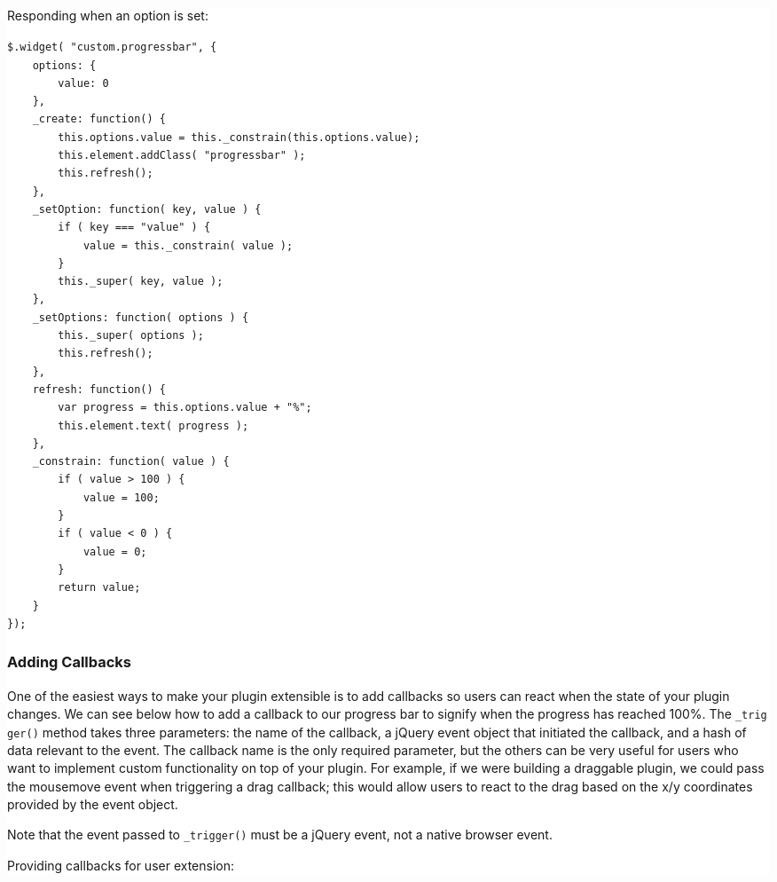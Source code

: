 Responding when an option is set:

```
$.widget( "custom.progressbar", {
	options: {
		value: 0
	},
	_create: function() {
		this.options.value = this._constrain(this.options.value);
		this.element.addClass( "progressbar" );
		this.refresh();
	},
	_setOption: function( key, value ) {
		if ( key === "value" ) {
			value = this._constrain( value );
		}
		this._super( key, value );
	},
	_setOptions: function( options ) {
		this._super( options );
		this.refresh();
	},
	refresh: function() {
		var progress = this.options.value + "%";
		this.element.text( progress );
	},
	_constrain: function( value ) {
		if ( value > 100 ) {
			value = 100;
		}
		if ( value < 0 ) {
			value = 0;
		}
		return value;
	}
});
```

### Adding Callbacks

One of the easiest ways to make your plugin extensible is to add callbacks so users can react when the state of your plugin changes. We can see below how to add a callback to our progress bar to signify when the progress has reached 100%. The `_trigger()` method takes three parameters: the name of the callback, a jQuery event object that initiated the callback, and a hash of data relevant to the event. The callback name is the only required parameter, but the others can be very useful for users who want to implement custom functionality on top of your plugin. For example, if we were building a draggable plugin, we could pass the mousemove event when triggering a drag callback; this would allow users to react to the drag based on the x/y coordinates provided by the event object.

Note that the event passed to `_trigger()` must be a jQuery event, not a native browser event.

Providing callbacks for user extension:
